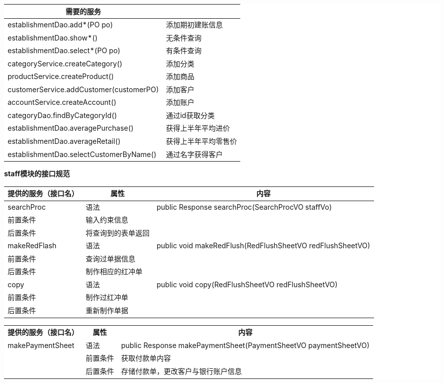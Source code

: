| 需要的服务                                                                     |                 |
|---------------------------------------------------------------------------|-----------------|
| establishmentDao.add*(PO po)              | 添加期初建账信息 |
| establishmentDao.show*()                  | 无条件查询 |
| establishmentDao.select*(PO po)           | 有条件查询 |
| categoryService.createCategory()          | 添加分类 |
| productService.createProduct()            | 添加商品 |
| customerService.addCustomer(customerPO)   | 添加客户 |
| accountService.createAccount()            | 添加账户 |
| categoryDao.findByCategoryId()            | 通过id获取分类 |
| establishmentDao.averagePurchase()        | 获得上半年平均进价 |
| establishmentDao.averageRetail()          | 获得上半年平均零售价 |
| establishmentDao.selectCustomerByName()   | 通过名字获得客户 |
**staff模块的接口规范**

| 提供的服务（接口名） | 属性               | 内容                                                      |
| -------------------- | ------------------ | --------------------------------------------------------- |
| searchProc           | 语法               | public Response searchProc(SearchProcVO staffVo)          |
| 前置条件             | 输入约束信息       |                                                           |
| 后置条件             | 将查询到的表单返回 |                                                           |
| makeRedFlash         | 语法               | public void makeRedFlush(RedFlushSheetVO redFlushSheetVO) |
| 前置条件             | 查询过单据信息     |                                                           |
| 后置条件             | 制作相应的红冲单   |                                                           |
| copy                 | 语法               | public void copy(RedFlushSheetVO redFlushSheetVO)         |
| 前置条件             | 制作过红冲单       |                                                           |
| 后置条件             | 重新制作单据       |                                                           |
<table>
   	<tr>
   	    <th>提供的服务（接口名）</th>
   	    <th>属性</th>
   	    <th>内容</th>  
   	</tr >
   	<tr >
   	    <td rowspan="3">makePaymentSheet
    </td>
   	    <td>语法</td>
   	    <td>public Response makePaymentSheet(PaymentSheetVO paymentSheetVO)</td>
   	</tr>
   	<tr>
   	    <td>前置条件</td>
   	    <td>获取付款单内容</td>
   	</tr>
   	<tr>
   	    <td>后置条件</td>
   	    <td>存储付款单，更改客户与银行账户信息</td>
   	</tr>
   </table> 
